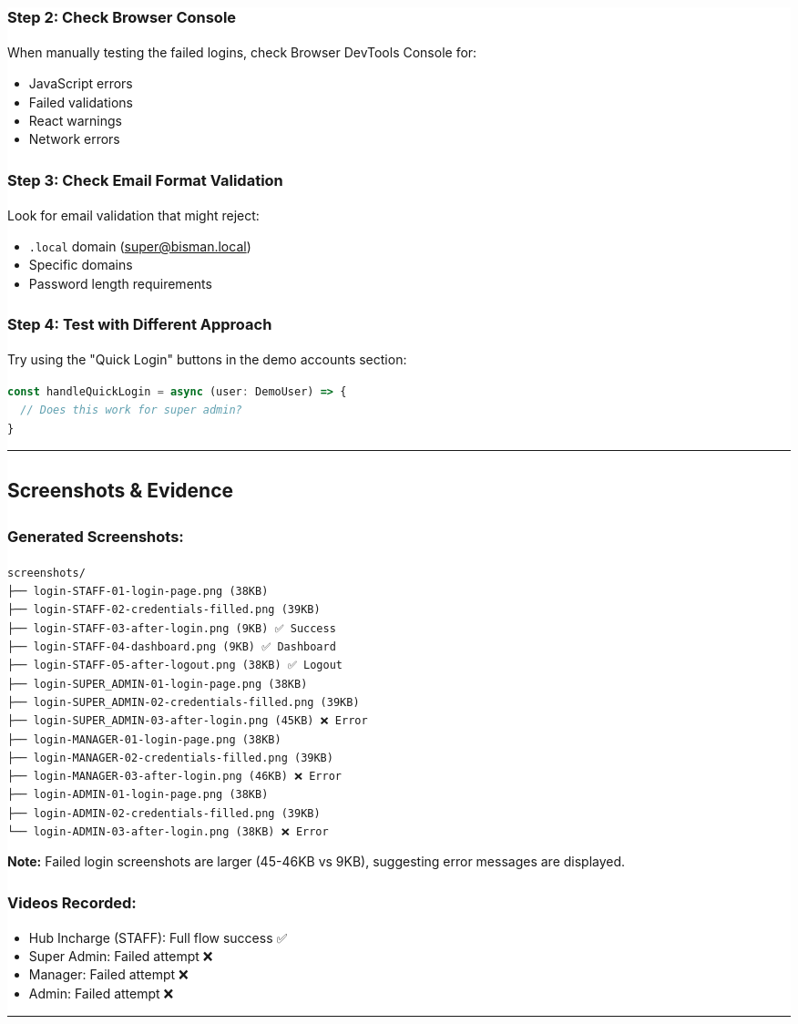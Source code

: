 ### Step 2: Check Browser Console

When manually testing the failed logins, check Browser DevTools Console for:
- JavaScript errors
- Failed validations
- React warnings
- Network errors

### Step 3: Check Email Format Validation

Look for email validation that might reject:
- `.local` domain (super@bisman.local)
- Specific domains
- Password length requirements

### Step 4: Test with Different Approach

Try using the "Quick Login" buttons in the demo accounts section:
```typescript
const handleQuickLogin = async (user: DemoUser) => {
  // Does this work for super admin?
}
```

---

## Screenshots & Evidence

### Generated Screenshots:
```
screenshots/
├── login-STAFF-01-login-page.png (38KB)
├── login-STAFF-02-credentials-filled.png (39KB)
├── login-STAFF-03-after-login.png (9KB) ✅ Success
├── login-STAFF-04-dashboard.png (9KB) ✅ Dashboard
├── login-STAFF-05-after-logout.png (38KB) ✅ Logout
├── login-SUPER_ADMIN-01-login-page.png (38KB)
├── login-SUPER_ADMIN-02-credentials-filled.png (39KB)
├── login-SUPER_ADMIN-03-after-login.png (45KB) ❌ Error
├── login-MANAGER-01-login-page.png (38KB)
├── login-MANAGER-02-credentials-filled.png (39KB)
├── login-MANAGER-03-after-login.png (46KB) ❌ Error
├── login-ADMIN-01-login-page.png (38KB)
├── login-ADMIN-02-credentials-filled.png (39KB)
└── login-ADMIN-03-after-login.png (38KB) ❌ Error
```

**Note:** Failed login screenshots are larger (45-46KB vs 9KB), suggesting error messages are displayed.

### Videos Recorded:
- Hub Incharge (STAFF): Full flow success ✅
- Super Admin: Failed attempt ❌
- Manager: Failed attempt ❌
- Admin: Failed attempt ❌

---